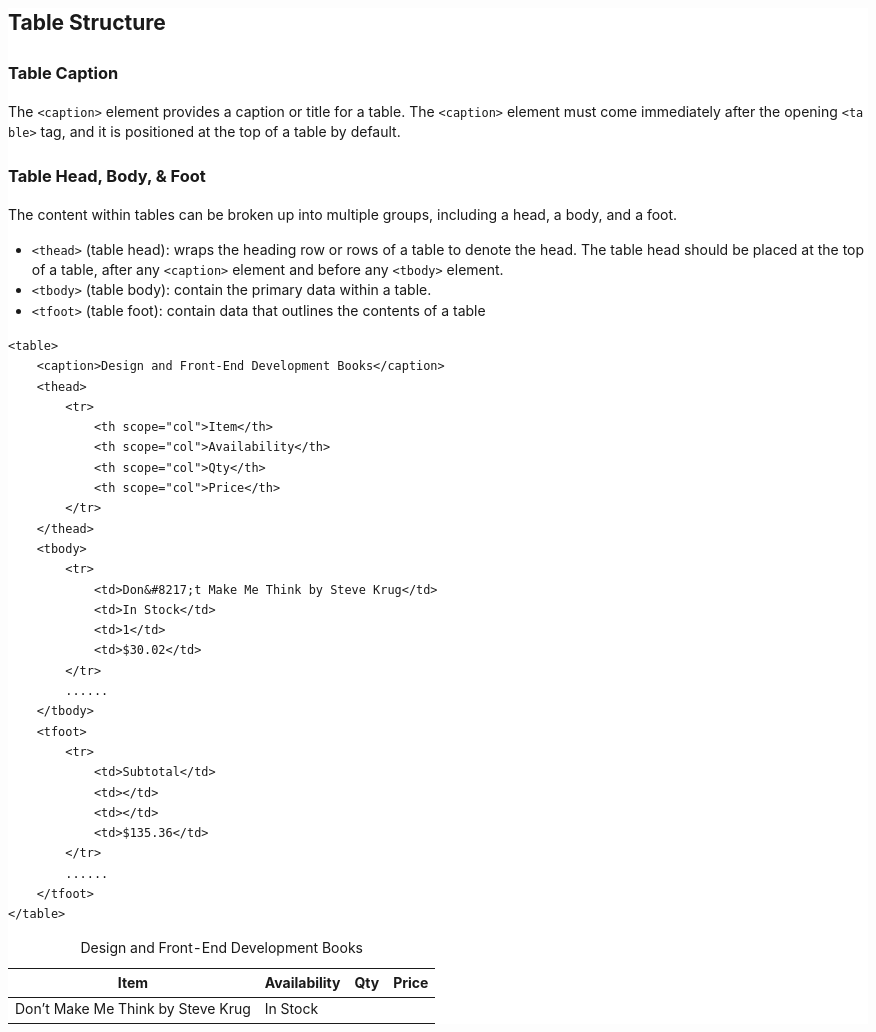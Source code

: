## Table Structure

### Table Caption

The `<caption>` element provides a caption or title for a table. The `<caption>` element must come immediately after the opening `<table>` tag, and it is positioned at the top of a table by default.

### Table Head, Body, & Foot

The content within tables can be broken up into multiple groups, including a head, a body, and a foot.
- `<thead>` (table head): wraps the heading row or rows of a table to denote the head. The table head should be placed at the top of a table, after any `<caption>` element and before any `<tbody>` element.
- `<tbody>` (table body): contain the primary data within a table.
- `<tfoot>` (table foot): contain data that outlines the contents of a table

```
<table>
	<caption>Design and Front-End Development Books</caption>
	<thead>
		<tr>
			<th scope="col">Item</th>
			<th scope="col">Availability</th>
			<th scope="col">Qty</th>
			<th scope="col">Price</th>
		</tr>
	</thead>
	<tbody>
		<tr>
			<td>Don&#8217;t Make Me Think by Steve Krug</td>
			<td>In Stock</td>
			<td>1</td>
			<td>$30.02</td>
		</tr>
		......
	</tbody>
	<tfoot>
		<tr>
			<td>Subtotal</td>
			<td></td>
			<td></td>
			<td>$135.36</td>
		</tr>
		......
	</tfoot>
</table>
```



<table>
	<caption>Design and Front-End Development Books</caption>
	<thead>
		<tr>
			<th scope="col">Item</th>
			<th scope="col">Availability</th>
			<th scope="col">Qty</th>
			<th scope="col">Price</th>
		</tr>
	</thead>
	<tbody>
		<tr>
			<td>Don&#8217;t Make Me Think by Steve Krug</td>
			<td>In Stock</td>